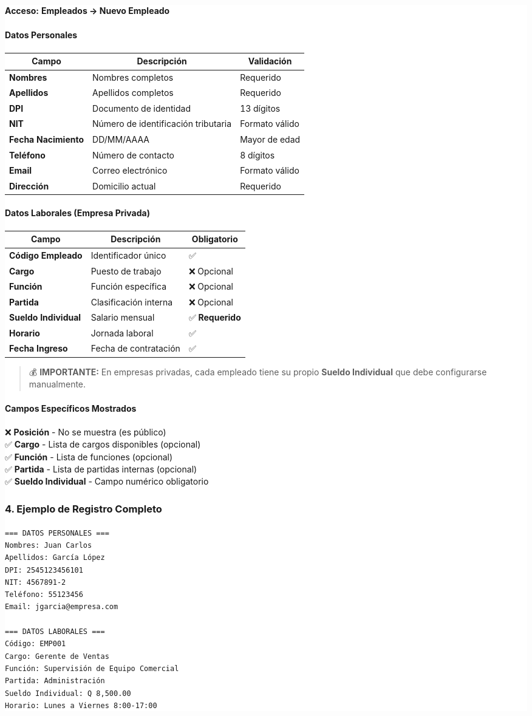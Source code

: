 **Acceso:** **Empleados → Nuevo Empleado**

#### Datos Personales

| Campo | Descripción | Validación |
|-------|-------------|------------|
| **Nombres** | Nombres completos | Requerido |
| **Apellidos** | Apellidos completos | Requerido |
| **DPI** | Documento de identidad | 13 dígitos |
| **NIT** | Número de identificación tributaria | Formato válido |
| **Fecha Nacimiento** | DD/MM/AAAA | Mayor de edad |
| **Teléfono** | Número de contacto | 8 dígitos |
| **Email** | Correo electrónico | Formato válido |
| **Dirección** | Domicilio actual | Requerido |

#### Datos Laborales (Empresa Privada)

| Campo | Descripción | Obligatorio |
|-------|-------------|-------------|
| **Código Empleado** | Identificador único | ✅ |
| **Cargo** | Puesto de trabajo | ❌ Opcional |
| **Función** | Función específica | ❌ Opcional |
| **Partida** | Clasificación interna | ❌ Opcional |
| **Sueldo Individual** | Salario mensual | ✅ **Requerido** |
| **Horario** | Jornada laboral | ✅ |
| **Fecha Ingreso** | Fecha de contratación | ✅ |

> 💰 **IMPORTANTE:** En empresas privadas, cada empleado tiene su propio **Sueldo Individual** que debe configurarse manualmente.

#### Campos Específicos Mostrados

❌ **Posición** - No se muestra (es público)  
✅ **Cargo** - Lista de cargos disponibles (opcional)  
✅ **Función** - Lista de funciones (opcional)  
✅ **Partida** - Lista de partidas internas (opcional)  
✅ **Sueldo Individual** - Campo numérico obligatorio

### 4. Ejemplo de Registro Completo

```
=== DATOS PERSONALES ===
Nombres: Juan Carlos
Apellidos: García López  
DPI: 2545123456101
NIT: 4567891-2
Teléfono: 55123456
Email: jgarcia@empresa.com

=== DATOS LABORALES ===
Código: EMP001
Cargo: Gerente de Ventas
Función: Supervisión de Equipo Comercial
Partida: Administración
Sueldo Individual: Q 8,500.00
Horario: Lunes a Viernes 8:00-17:00
```